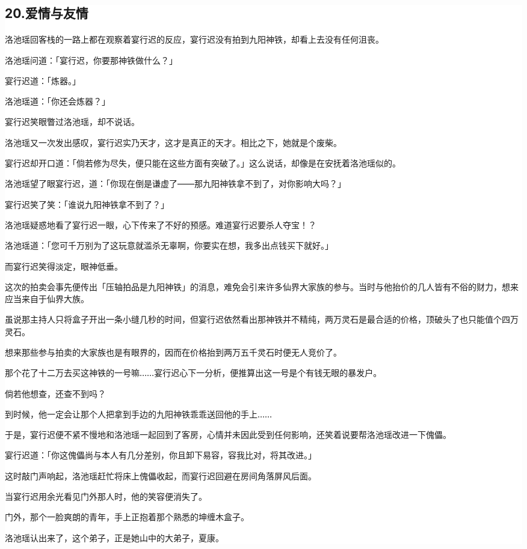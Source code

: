 ## 20.爱情与友情
洛池瑶回客栈的一路上都在观察着宴行迟的反应，宴行迟没有拍到九阳神铁，却看上去没有任何沮丧。


洛池瑶问道：「宴行迟，你要那神铁做什么？」


宴行迟道：「炼器。」


洛池瑶道：「你还会炼器？」


宴行迟笑眼瞥过洛池瑶，却不说话。


洛池瑶又一次发出感叹，宴行迟实乃天才，这才是真正的天才。相比之下，她就是个废柴。


宴行迟却开口道：「倘若修为尽失，便只能在这些方面有突破了。」这么说话，却像是在安抚着洛池瑶似的。


洛池瑶望了眼宴行迟，道：「你现在倒是谦虚了——那九阳神铁拿不到了，对你影响大吗？」


宴行迟笑了笑：「谁说九阳神铁拿不到了？」


洛池瑶疑惑地看了宴行迟一眼，心下传来了不好的预感。难道宴行迟要杀人夺宝！？


洛池瑶道：「您可千万别为了这玩意就滥杀无辜啊，你要实在想，我多出点钱买下就好。」


而宴行迟笑得淡定，眼神低垂。


这次的拍卖会事先便传出「压轴拍品是九阳神铁」的消息，难免会引来许多仙界大家族的参与。当时与他抬价的几人皆有不俗的财力，想来应当来自于仙界大族。


虽说那主持人只将盒子开出一条小缝几秒的时间，但宴行迟依然看出那神铁并不精纯，两万灵石是最合适的价格，顶破头了也只能值个四万灵石。


想来那些参与拍卖的大家族也是有眼界的，因而在价格抬到两万五千灵石时便无人竞价了。


那个花了十二万去买这神铁的一号嘛……宴行迟心下一分析，便推算出这一号是个有钱无眼的暴发户。


倘若他想查，还查不到吗？


到时候，他一定会让那个人把拿到手边的九阳神铁乖乖送回他的手上……


于是，宴行迟便不紧不慢地和洛池瑶一起回到了客房，心情并未因此受到任何影响，还笑着说要帮洛池瑶改进一下傀儡。


宴行迟道：「你这傀儡尚与本人有几分差别，你且卸下易容，容我比对，将其改进。」


这时敲门声响起，洛池瑶赶忙将床上傀儡收起，而宴行迟回避在房间角落屏风后面。


当宴行迟用余光看见门外那人时，他的笑容便消失了。


门外，那个一脸爽朗的青年，手上正抱着那个熟悉的坤缠木盒子。


洛池瑶认出来了，这个弟子，正是她山中的大弟子，夏康。
